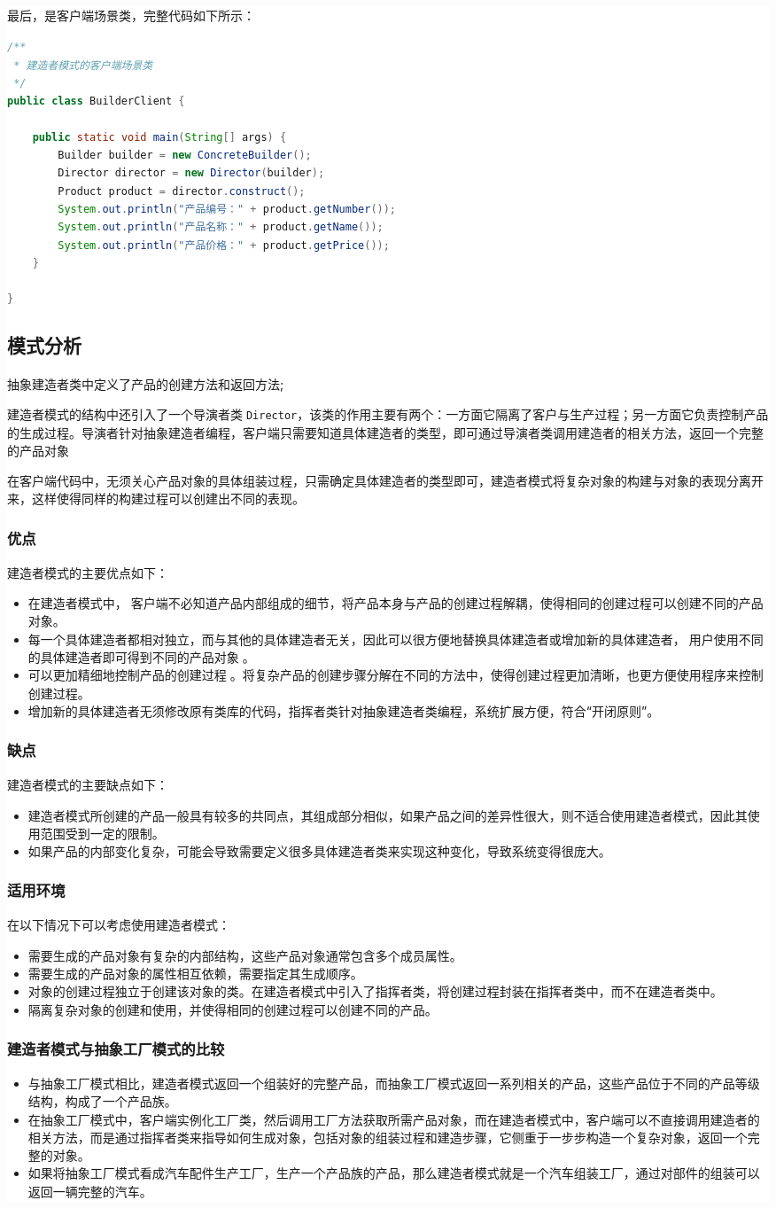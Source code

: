 最后，是客户端场景类，完整代码如下所示：
```java
/**
 * 建造者模式的客户端场景类
 */
public class BuilderClient {

    public static void main(String[] args) {
        Builder builder = new ConcreteBuilder();
        Director director = new Director(builder);
        Product product = director.construct();
        System.out.println("产品编号：" + product.getNumber());
        System.out.println("产品名称：" + product.getName());
        System.out.println("产品价格：" + product.getPrice());
    }

}
```

## 模式分析 ##
抽象建造者类中定义了产品的创建方法和返回方法;

建造者模式的结构中还引入了一个导演者类 `Director`，该类的作用主要有两个：一方面它隔离了客户与生产过程；另一方面它负责控制产品的生成过程。导演者针对抽象建造者编程，客户端只需要知道具体建造者的类型，即可通过导演者类调用建造者的相关方法，返回一个完整的产品对象

在客户端代码中，无须关心产品对象的具体组装过程，只需确定具体建造者的类型即可，建造者模式将复杂对象的构建与对象的表现分离开来，这样使得同样的构建过程可以创建出不同的表现。

### 优点 ###
建造者模式的主要优点如下：
 - 在建造者模式中， 客户端不必知道产品内部组成的细节，将产品本身与产品的创建过程解耦，使得相同的创建过程可以创建不同的产品对象。
 - 每一个具体建造者都相对独立，而与其他的具体建造者无关，因此可以很方便地替换具体建造者或增加新的具体建造者， 用户使用不同的具体建造者即可得到不同的产品对象 。
 - 可以更加精细地控制产品的创建过程 。将复杂产品的创建步骤分解在不同的方法中，使得创建过程更加清晰，也更方便使用程序来控制创建过程。
 - 增加新的具体建造者无须修改原有类库的代码，指挥者类针对抽象建造者类编程，系统扩展方便，符合“开闭原则”。

### 缺点 ###
建造者模式的主要缺点如下：
 - 建造者模式所创建的产品一般具有较多的共同点，其组成部分相似，如果产品之间的差异性很大，则不适合使用建造者模式，因此其使用范围受到一定的限制。
 - 如果产品的内部变化复杂，可能会导致需要定义很多具体建造者类来实现这种变化，导致系统变得很庞大。

### 适用环境 ###
在以下情况下可以考虑使用建造者模式：
 - 需要生成的产品对象有复杂的内部结构，这些产品对象通常包含多个成员属性。
 - 需要生成的产品对象的属性相互依赖，需要指定其生成顺序。
 - 对象的创建过程独立于创建该对象的类。在建造者模式中引入了指挥者类，将创建过程封装在指挥者类中，而不在建造者类中。
 - 隔离复杂对象的创建和使用，并使得相同的创建过程可以创建不同的产品。

### 建造者模式与抽象工厂模式的比较 ###
 - 与抽象工厂模式相比，建造者模式返回一个组装好的完整产品，而抽象工厂模式返回一系列相关的产品，这些产品位于不同的产品等级结构，构成了一个产品族。
 - 在抽象工厂模式中，客户端实例化工厂类，然后调用工厂方法获取所需产品对象，而在建造者模式中，客户端可以不直接调用建造者的相关方法，而是通过指挥者类来指导如何生成对象，包括对象的组装过程和建造步骤，它侧重于一步步构造一个复杂对象，返回一个完整的对象。
 - 如果将抽象工厂模式看成汽车配件生产工厂，生产一个产品族的产品，那么建造者模式就是一个汽车组装工厂，通过对部件的组装可以返回一辆完整的汽车。
